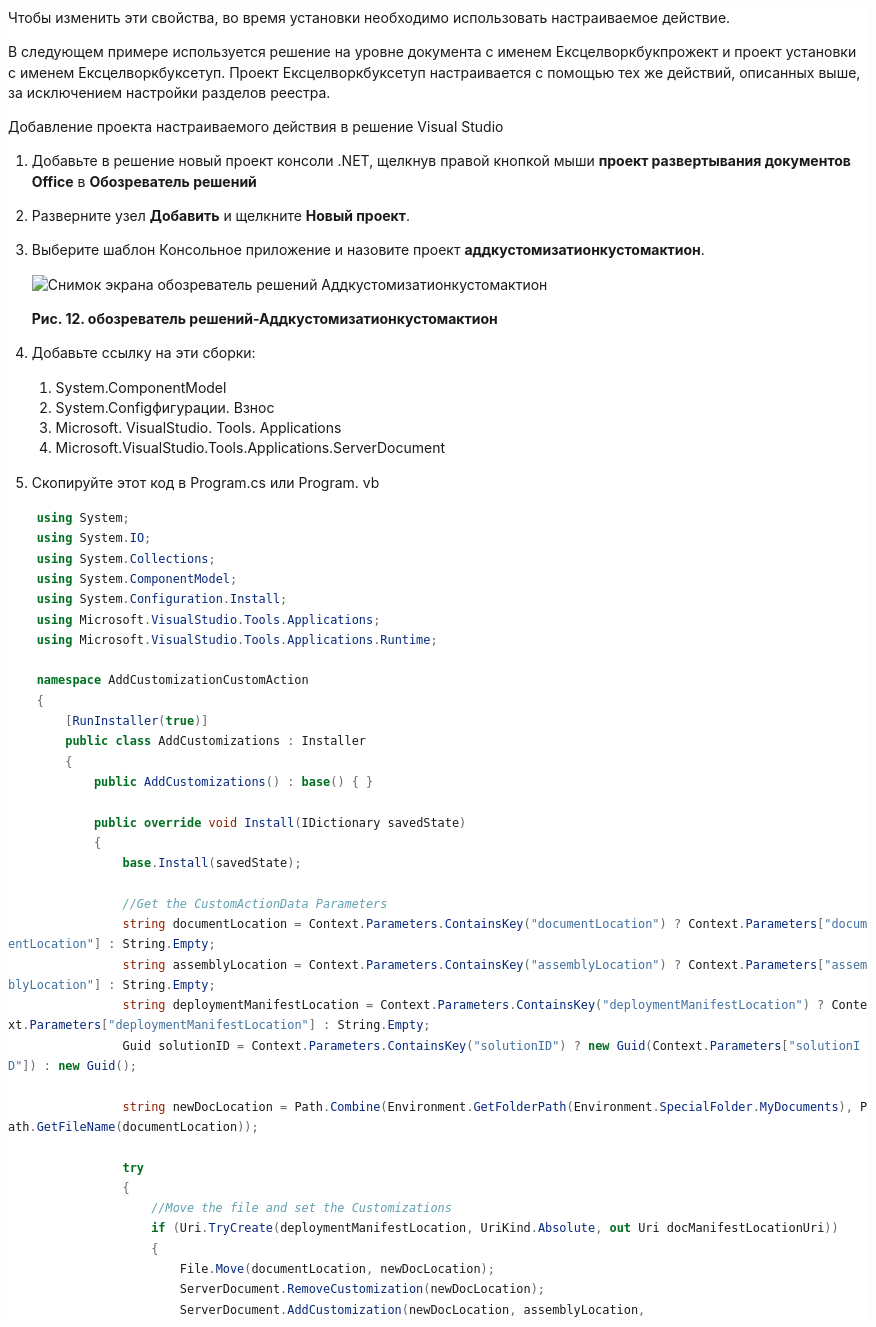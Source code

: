 Чтобы изменить эти свойства, во время установки необходимо использовать настраиваемое действие.

В следующем примере используется решение на уровне документа с именем Ексцелворкбукпрожект и проект установки с именем Ексцелворкбуксетуп. Проект Ексцелворкбуксетуп настраивается с помощью тех же действий, описанных выше, за исключением настройки разделов реестра.

Добавление проекта настраиваемого действия в решение Visual Studio

1. Добавьте в решение новый проект консоли .NET, щелкнув правой кнопкой мыши **проект развертывания документов Office** в **Обозреватель решений**
2. Разверните узел **Добавить** и щелкните **Новый проект**.
3. Выберите шаблон Консольное приложение и назовите проект **аддкустомизатионкустомактион**.

    ![Снимок экрана обозреватель решений Аддкустомизатионкустомактион](media/setup-project-figure-15.jpg)
  
    **Рис. 12. обозреватель решений-Аддкустомизатионкустомактион**

4. Добавьте ссылку на эти сборки:
    1. System.ComponentModel
    2. System.Configфигурации. Взнос
    3. Microsoft. VisualStudio. Tools. Applications
    4. Microsoft.VisualStudio.Tools.Applications.ServerDocument

5. Скопируйте этот код в Program.cs или Program. vb

```csharp
    using System;
    using System.IO;
    using System.Collections;
    using System.ComponentModel;
    using System.Configuration.Install;
    using Microsoft.VisualStudio.Tools.Applications;
    using Microsoft.VisualStudio.Tools.Applications.Runtime;

    namespace AddCustomizationCustomAction
    {
        [RunInstaller(true)]
        public class AddCustomizations : Installer
        {
            public AddCustomizations() : base() { }

            public override void Install(IDictionary savedState)
            {
                base.Install(savedState);

                //Get the CustomActionData Parameters
                string documentLocation = Context.Parameters.ContainsKey("documentLocation") ? Context.Parameters["documentLocation"] : String.Empty;
                string assemblyLocation = Context.Parameters.ContainsKey("assemblyLocation") ? Context.Parameters["assemblyLocation"] : String.Empty;
                string deploymentManifestLocation = Context.Parameters.ContainsKey("deploymentManifestLocation") ? Context.Parameters["deploymentManifestLocation"] : String.Empty;
                Guid solutionID = Context.Parameters.ContainsKey("solutionID") ? new Guid(Context.Parameters["solutionID"]) : new Guid();

                string newDocLocation = Path.Combine(Environment.GetFolderPath(Environment.SpecialFolder.MyDocuments), Path.GetFileName(documentLocation));

                try
                {
                    //Move the file and set the Customizations
                    if (Uri.TryCreate(deploymentManifestLocation, UriKind.Absolute, out Uri docManifestLocationUri))
                    {
                        File.Move(documentLocation, newDocLocation);
                        ServerDocument.RemoveCustomization(newDocLocation);
                        ServerDocument.AddCustomization(newDocLocation, assemblyLocation,
```